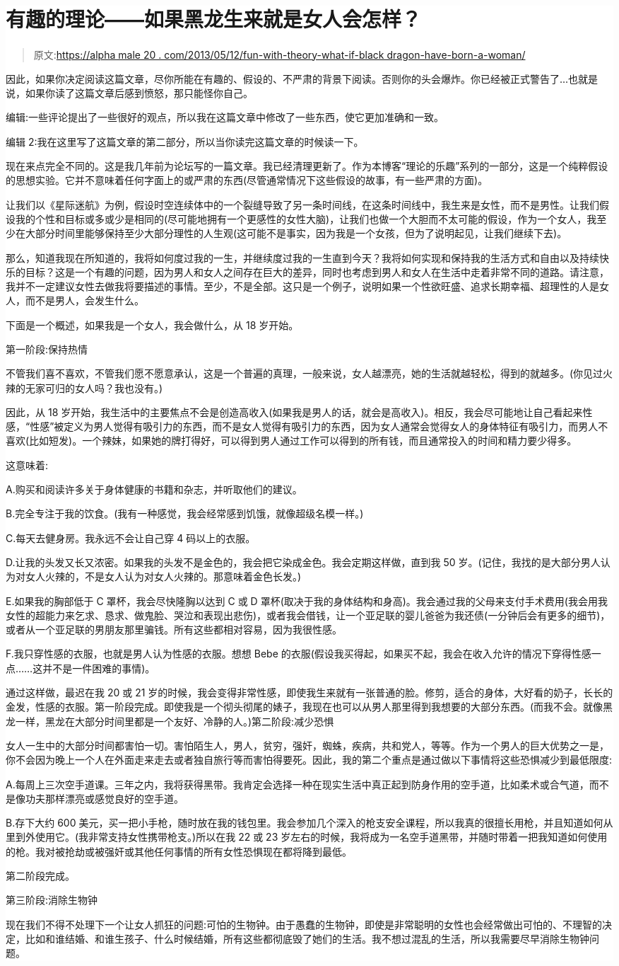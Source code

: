 # 有趣的理论——如果黑龙生来就是女人会怎样？

> 原文:[https://alpha male 20 . com/2013/05/12/fun-with-theory-what-if-black dragon-have-born-a-woman/](https://alphamale20.com/2013/05/12/fun-with-theory-what-if-blackdragon-had-been-born-a-woman/)

因此，如果你决定阅读这篇文章，尽你所能在有趣的、假设的、不严肃的背景下阅读。否则你的头会爆炸。你已经被正式警告了...也就是说，如果你读了这篇文章后感到愤怒，那只能怪你自己。

编辑:一些评论提出了一些很好的观点，所以我在这篇文章中修改了一些东西，使它更加准确和一致。

编辑 2:我在这里写了这篇文章的第二部分，所以当你读完这篇文章的时候读一下。

现在来点完全不同的。这是我几年前为论坛写的一篇文章。我已经清理更新了。作为本博客“理论的乐趣”系列的一部分，这是一个纯粹假设的思想实验。它并不意味着任何字面上的或严肃的东西(尽管通常情况下这些假设的故事，有一些严肃的方面)。

让我们以《星际迷航》为例，假设时空连续体中的一个裂缝导致了另一条时间线，在这条时间线中，我生来是女性，而不是男性。让我们假设我的个性和目标或多或少是相同的(尽可能地拥有一个更感性的女性大脑)，让我们也做一个大胆而不太可能的假设，作为一个女人，我至少在大部分时间里能够保持至少大部分理性的人生观(这可能不是事实，因为我是一个女孩，但为了说明起见，让我们继续下去)。

那么，知道我现在所知道的，我将如何度过我的一生，并继续度过我的一生直到今天？我将如何实现和保持我的生活方式和自由以及持续快乐的目标？这是一个有趣的问题，因为男人和女人之间存在巨大的差异，同时也考虑到男人和女人在生活中走着非常不同的道路。请注意，我并不一定建议女性去做我将要描述的事情。至少，不是全部。这只是一个例子，说明如果一个性欲旺盛、追求长期幸福、超理性的人是女人，而不是男人，会发生什么。

下面是一个概述，如果我是一个女人，我会做什么，从 18 岁开始。

第一阶段:保持热情

不管我们喜不喜欢，不管我们愿不愿意承认，这是一个普遍的真理，一般来说，女人越漂亮，她的生活就越轻松，得到的就越多。(你见过火辣的无家可归的女人吗？我也没有。)

因此，从 18 岁开始，我生活中的主要焦点不会是创造高收入(如果我是男人的话，就会是高收入)。相反，我会尽可能地让自己看起来性感，“性感”被定义为男人觉得有吸引力的东西，而不是女人觉得有吸引力的东西，因为女人通常会觉得女人的身体特征有吸引力，而男人不喜欢(比如短发)。一个辣妹，如果她的牌打得好，可以得到男人通过工作可以得到的所有钱，而且通常投入的时间和精力要少得多。

这意味着:

A.购买和阅读许多关于身体健康的书籍和杂志，并听取他们的建议。

B.完全专注于我的饮食。(我有一种感觉，我会经常感到饥饿，就像超级名模一样。)

C.每天去健身房。我永远不会让自己穿 4 码以上的衣服。

D.让我的头发又长又浓密。如果我的头发不是金色的，我会把它染成金色。我会定期这样做，直到我 50 岁。(记住，我找的是大部分男人认为对女人火辣的，不是女人认为对女人火辣的。那意味着金色长发。)

E.如果我的胸部低于 C 罩杯，我会尽快隆胸以达到 C 或 D 罩杯(取决于我的身体结构和身高)。我会通过我的父母来支付手术费用(我会用我女性的超能力来乞求、恳求、做鬼脸、哭泣和表现出悲伤)，或者我会借钱，让一个亚足联的婴儿爸爸为我还债(一分钟后会有更多的细节)，或者从一个亚足联的男朋友那里骗钱。所有这些都相对容易，因为我很性感。

F.我只穿性感的衣服，也就是男人认为性感的衣服。想想 Bebe 的衣服(假设我买得起，如果买不起，我会在收入允许的情况下穿得性感一点……这并不是一件困难的事情)。

通过这样做，最迟在我 20 或 21 岁的时候，我会变得非常性感，即使我生来就有一张普通的脸。修剪，适合的身体，大好看的奶子，长长的金发，性感的衣服。第一阶段完成。即使我是一个彻头彻尾的婊子，我现在也可以从男人那里得到我想要的大部分东西。(而我不会。就像黑龙一样，黑龙在大部分时间里都是一个友好、冷静的人。)第二阶段:减少恐惧

女人一生中的大部分时间都害怕一切。害怕陌生人，男人，贫穷，强奸，蜘蛛，疾病，共和党人，等等。作为一个男人的巨大优势之一是，你不会因为晚上一个人在外面走来走去或者独自旅行等而害怕得要死。因此，我的第二个重点是通过做以下事情将这些恐惧减少到最低限度:

A.每周上三次空手道课。三年之内，我将获得黑带。我肯定会选择一种在现实生活中真正起到防身作用的空手道，比如柔术或合气道，而不是像功夫那样漂亮或感觉良好的空手道。

B.存下大约 600 美元，买一把小手枪，随时放在我的钱包里。我会参加几个深入的枪支安全课程，所以我真的很擅长用枪，并且知道如何从里到外使用它。(我非常支持女性携带枪支。)所以在我 22 或 23 岁左右的时候，我将成为一名空手道黑带，并随时带着一把我知道如何使用的枪。我对被抢劫或被强奸或其他任何事情的所有女性恐惧现在都将降到最低。

第二阶段完成。

第三阶段:消除生物钟

现在我们不得不处理下一个让女人抓狂的问题:可怕的生物钟。由于愚蠢的生物钟，即使是非常聪明的女性也会经常做出可怕的、不理智的决定，比如和谁结婚、和谁生孩子、什么时候结婚，所有这些都彻底毁了她们的生活。我不想过混乱的生活，所以我需要尽早消除生物钟问题。

